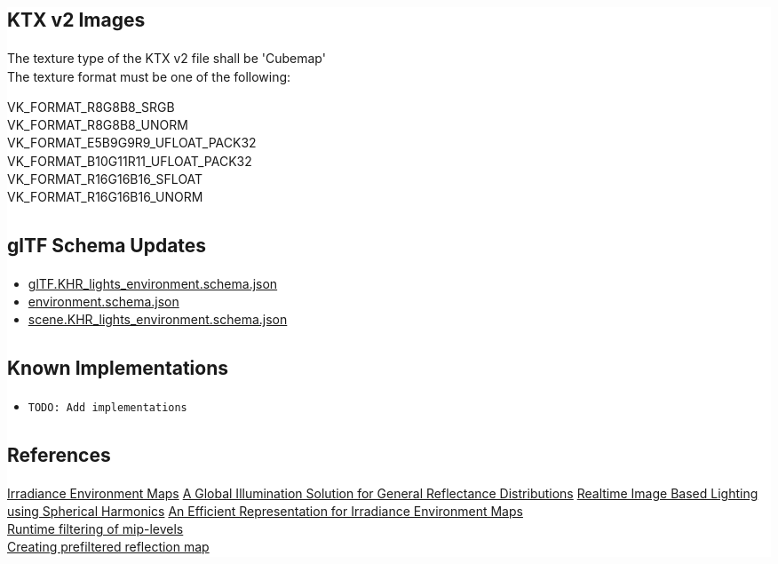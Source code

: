 
## KTX v2 Images  

The texture type of the KTX v2 file shall be 'Cubemap'  
The texture format must be one of the following:  

VK_FORMAT_R8G8B8_SRGB  
VK_FORMAT_R8G8B8_UNORM  
VK_FORMAT_E5B9G9R9_UFLOAT_PACK32  
VK_FORMAT_B10G11R11_UFLOAT_PACK32  
VK_FORMAT_R16G16B16_SFLOAT  
VK_FORMAT_R16G16B16_UNORM  


## glTF Schema Updates

- [glTF.KHR_lights_environment.schema.json](schema/glTF.KHR_lights_environment.schema.json)
- [environment.schema.json](schema/environment.schema.json)
- [scene.KHR_lights_environment.schema.json](schema/scene.KHR_lights_environment.schema.json)




## Known Implementations

* `TODO: Add implementations`

## References

[Irradiance Environment Maps](https://graphics.stanford.edu/papers/ravir_thesis/chapter4.pdf)
[A Global Illumination Solution for General Reflectance Distributions](https://www.graphics.cornell.edu/pubs/1991/SAWG91.pdf)
[Realtime Image Based Lighting using Spherical Harmonics](https://metashapes.com/blog/realtime-image-based-lighting-using-spherical-harmonics/)
[An Efficient Representation for Irradiance Environment Maps](http://graphics.stanford.edu/papers/envmap/)  
[Runtime filtering of mip-levels](https://developer.nvidia.com/gpugems/gpugems3/part-iii-rendering/chapter-20-gpu-based-importance-sampling)  
[Creating prefiltered reflection map](https://docs.imgtec.com/Graphics_Techniques/PBR_with_IBL_for_PVR/topics/Assets/pbr_ibl__the_prefiltered_map.html)

